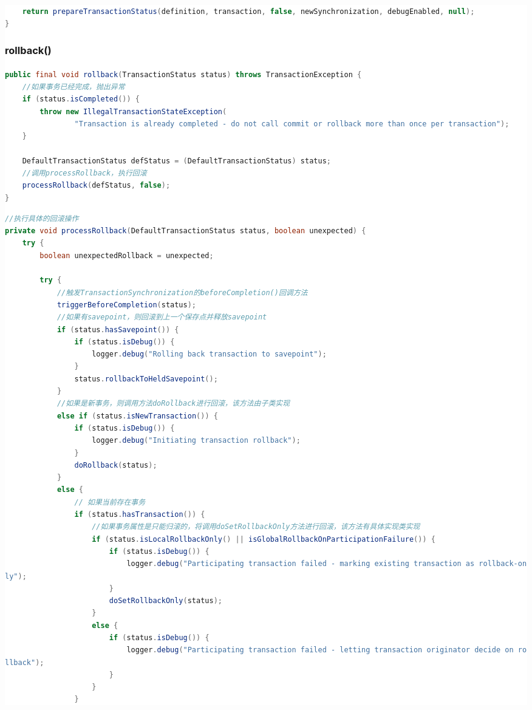 ~~~java
    return prepareTransactionStatus(definition, transaction, false, newSynchronization, debugEnabled, null);
}
~~~

### rollback()

~~~java
public final void rollback(TransactionStatus status) throws TransactionException {
    //如果事务已经完成，抛出异常
    if (status.isCompleted()) {
        throw new IllegalTransactionStateException(
                "Transaction is already completed - do not call commit or rollback more than once per transaction");
    }

    DefaultTransactionStatus defStatus = (DefaultTransactionStatus) status;
    //调用processRollback，执行回滚
    processRollback(defStatus, false);
}
~~~



~~~java
//执行具体的回滚操作
private void processRollback(DefaultTransactionStatus status, boolean unexpected) {
    try {
        boolean unexpectedRollback = unexpected;

        try {
            //触发TransactionSynchronization的beforeCompletion()回调方法
            triggerBeforeCompletion(status);
			//如果有savepoint，则回滚到上一个保存点并释放savepoint
            if (status.hasSavepoint()) {
                if (status.isDebug()) {
                    logger.debug("Rolling back transaction to savepoint");
                }
                status.rollbackToHeldSavepoint();
            }
            //如果是新事务，则调用方法doRollback进行回滚，该方法由子类实现
            else if (status.isNewTransaction()) {
                if (status.isDebug()) {
                    logger.debug("Initiating transaction rollback");
                }
                doRollback(status);
            }
            else {
                // 如果当前存在事务
                if (status.hasTransaction()) {
                    //如果事务属性是只能归滚的，将调用doSetRollbackOnly方法进行回滚，该方法有具体实现类实现
                    if (status.isLocalRollbackOnly() || isGlobalRollbackOnParticipationFailure()) {
                        if (status.isDebug()) {
                            logger.debug("Participating transaction failed - marking existing transaction as rollback-only");
                        }
                        doSetRollbackOnly(status);
                    }
                    else {
                        if (status.isDebug()) {
                            logger.debug("Participating transaction failed - letting transaction originator decide on rollback");
                        }
                    }
                }
~~~